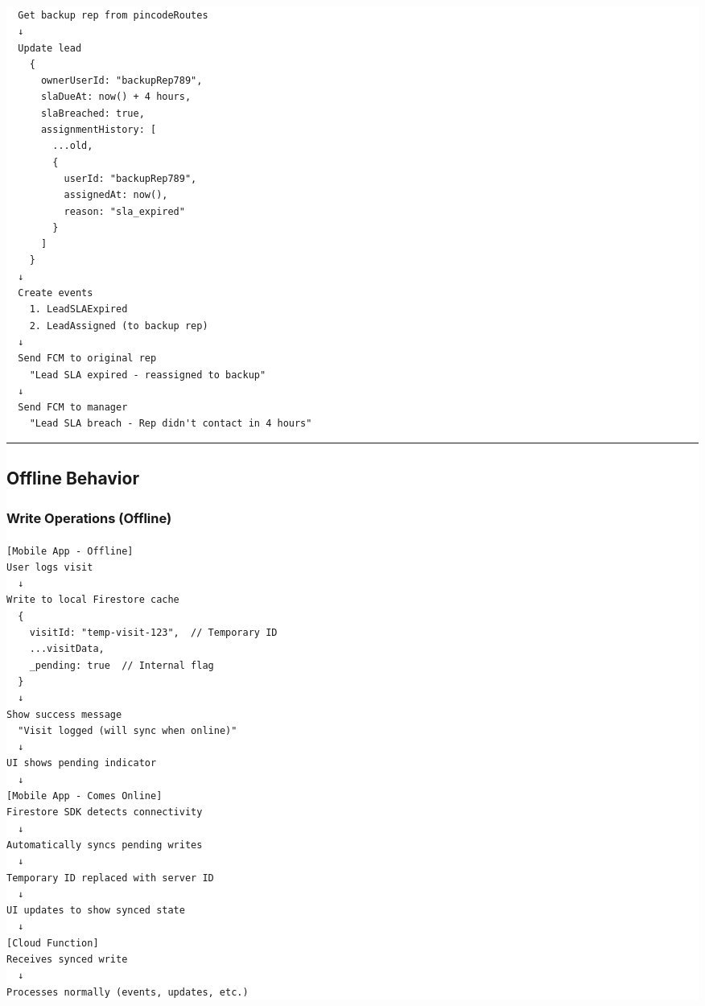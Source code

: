 ```
  Get backup rep from pincodeRoutes
  ↓
  Update lead
    {
      ownerUserId: "backupRep789",
      slaDueAt: now() + 4 hours,
      slaBreached: true,
      assignmentHistory: [
        ...old,
        {
          userId: "backupRep789",
          assignedAt: now(),
          reason: "sla_expired"
        }
      ]
    }
  ↓
  Create events
    1. LeadSLAExpired
    2. LeadAssigned (to backup rep)
  ↓
  Send FCM to original rep
    "Lead SLA expired - reassigned to backup"
  ↓
  Send FCM to manager
    "Lead SLA breach - Rep didn't contact in 4 hours"
```

---

## Offline Behavior

### Write Operations (Offline)

```
[Mobile App - Offline]
User logs visit
  ↓
Write to local Firestore cache
  {
    visitId: "temp-visit-123",  // Temporary ID
    ...visitData,
    _pending: true  // Internal flag
  }
  ↓
Show success message
  "Visit logged (will sync when online)"
  ↓
UI shows pending indicator
  ↓
[Mobile App - Comes Online]
Firestore SDK detects connectivity
  ↓
Automatically syncs pending writes
  ↓
Temporary ID replaced with server ID
  ↓
UI updates to show synced state
  ↓
[Cloud Function]
Receives synced write
  ↓
Processes normally (events, updates, etc.)
```